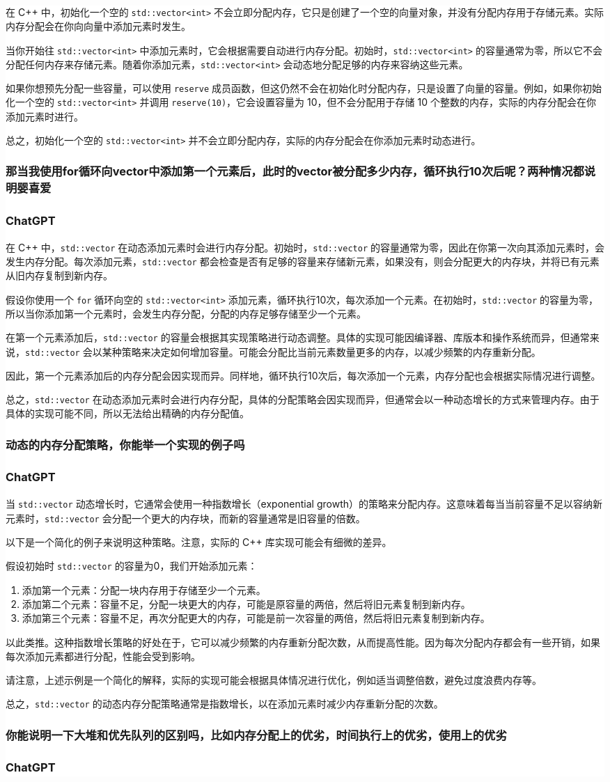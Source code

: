 在 C++ 中，初始化一个空的 `std::vector<int>` 不会立即分配内存，它只是创建了一个空的向量对象，并没有分配内存用于存储元素。实际内存分配会在你向向量中添加元素时发生。

当你开始往 `std::vector<int>` 中添加元素时，它会根据需要自动进行内存分配。初始时，`std::vector<int>` 的容量通常为零，所以它不会分配任何内存来存储元素。随着你添加元素，`std::vector<int>` 会动态地分配足够的内存来容纳这些元素。

如果你想预先分配一些容量，可以使用 `reserve` 成员函数，但这仍然不会在初始化时分配内存，只是设置了向量的容量。例如，如果你初始化一个空的 `std::vector<int>` 并调用 `reserve(10)`，它会设置容量为 10，但不会分配用于存储 10 个整数的内存，实际的内存分配会在你添加元素时进行。

总之，初始化一个空的 `std::vector<int>` 并不会立即分配内存，实际的内存分配会在你添加元素时动态进行。



### 那当我使用for循环向vector<int>中添加第一个元素后，此时的vector<int>被分配多少内存，循环执行10次后呢？两种情况都说明婴喜爱

### ChatGPT

在 C++ 中，`std::vector` 在动态添加元素时会进行内存分配。初始时，`std::vector` 的容量通常为零，因此在你第一次向其添加元素时，会发生内存分配。每次添加元素，`std::vector` 都会检查是否有足够的容量来存储新元素，如果没有，则会分配更大的内存块，并将已有元素从旧内存复制到新内存。

假设你使用一个 `for` 循环向空的 `std::vector<int>` 添加元素，循环执行10次，每次添加一个元素。在初始时，`std::vector` 的容量为零，所以当你添加第一个元素时，会发生内存分配，分配的内存足够存储至少一个元素。

在第一个元素添加后，`std::vector` 的容量会根据其实现策略进行动态调整。具体的实现可能因编译器、库版本和操作系统而异，但通常来说，`std::vector` 会以某种策略来决定如何增加容量。可能会分配比当前元素数量更多的内存，以减少频繁的内存重新分配。

因此，第一个元素添加后的内存分配会因实现而异。同样地，循环执行10次后，每次添加一个元素，内存分配也会根据实际情况进行调整。

总之，`std::vector` 在动态添加元素时会进行内存分配，具体的分配策略会因实现而异，但通常会以一种动态增长的方式来管理内存。由于具体的实现可能不同，所以无法给出精确的内存分配值。



### 动态的内存分配策略，你能举一个实现的例子吗

### ChatGPT

当 `std::vector` 动态增长时，它通常会使用一种指数增长（exponential growth）的策略来分配内存。这意味着每当当前容量不足以容纳新元素时，`std::vector` 会分配一个更大的内存块，而新的容量通常是旧容量的倍数。

以下是一个简化的例子来说明这种策略。注意，实际的 C++ 库实现可能会有细微的差异。

假设初始时 `std::vector` 的容量为0，我们开始添加元素：

1. 添加第一个元素：分配一块内存用于存储至少一个元素。
2. 添加第二个元素：容量不足，分配一块更大的内存，可能是原容量的两倍，然后将旧元素复制到新内存。
3. 添加第三个元素：容量不足，再次分配更大的内存，可能是前一次容量的两倍，然后将旧元素复制到新内存。

以此类推。这种指数增长策略的好处在于，它可以减少频繁的内存重新分配次数，从而提高性能。因为每次分配内存都会有一些开销，如果每次添加元素都进行分配，性能会受到影响。

请注意，上述示例是一个简化的解释，实际的实现可能会根据具体情况进行优化，例如适当调整倍数，避免过度浪费内存等。

总之，`std::vector` 的动态内存分配策略通常是指数增长，以在添加元素时减少内存重新分配的次数。



### 你能说明一下大堆和优先队列的区别吗，比如内存分配上的优劣，时间执行上的优劣，使用上的优劣

### ChatGPT
